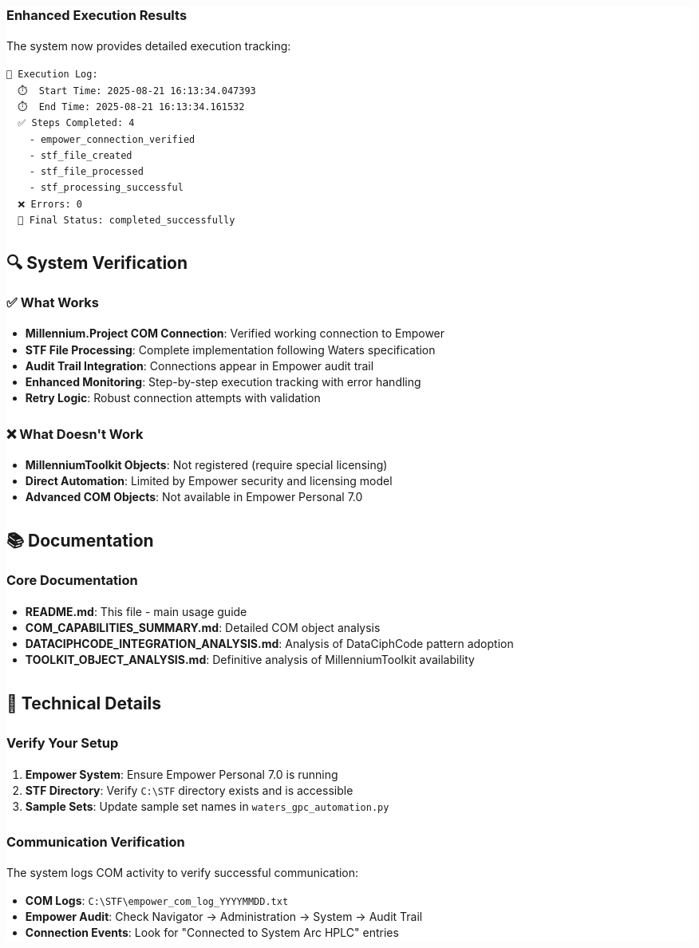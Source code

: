 ### Enhanced Execution Results
The system now provides detailed execution tracking:
```
📝 Execution Log:
  ⏱️  Start Time: 2025-08-21 16:13:34.047393
  ⏱️  End Time: 2025-08-21 16:13:34.161532
  ✅ Steps Completed: 4
    - empower_connection_verified
    - stf_file_created
    - stf_file_processed  
    - stf_processing_successful
  ❌ Errors: 0
  🏁 Final Status: completed_successfully
```

## 🔍 **System Verification**

### ✅ **What Works**
- **Millennium.Project COM Connection**: Verified working connection to Empower
- **STF File Processing**: Complete implementation following Waters specification
- **Audit Trail Integration**: Connections appear in Empower audit trail
- **Enhanced Monitoring**: Step-by-step execution tracking with error handling
- **Retry Logic**: Robust connection attempts with validation

### ❌ **What Doesn't Work**
- **MillenniumToolkit Objects**: Not registered (require special licensing)
- **Direct Automation**: Limited by Empower security and licensing model
- **Advanced COM Objects**: Not available in Empower Personal 7.0

## 📚 **Documentation**

### Core Documentation
- **README.md**: This file - main usage guide
- **COM_CAPABILITIES_SUMMARY.md**: Detailed COM object analysis
- **DATACIPHCODE_INTEGRATION_ANALYSIS.md**: Analysis of DataCiphCode pattern adoption
- **TOOLKIT_OBJECT_ANALYSIS.md**: Definitive analysis of MillenniumToolkit availability

## 🔧 **Technical Details**

### Verify Your Setup
1. **Empower System**: Ensure Empower Personal 7.0 is running
2. **STF Directory**: Verify `C:\STF` directory exists and is accessible
3. **Sample Sets**: Update sample set names in `waters_gpc_automation.py`

### Communication Verification
The system logs COM activity to verify successful communication:
- **COM Logs**: `C:\STF\empower_com_log_YYYYMMDD.txt`
- **Empower Audit**: Check Navigator → Administration → System → Audit Trail
- **Connection Events**: Look for "Connected to System Arc HPLC" entries

